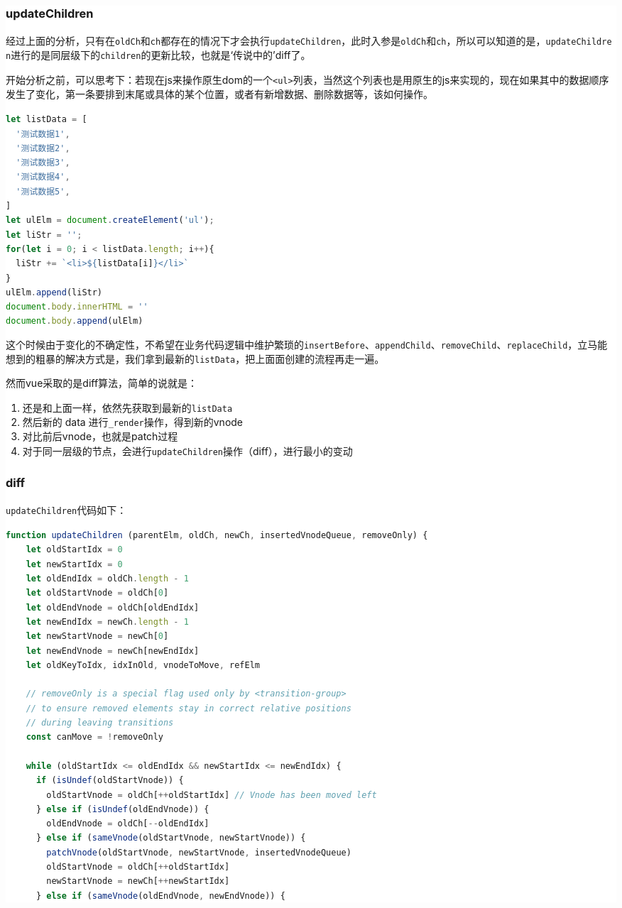 ### updateChildren

经过上面的分析，只有在`oldCh`和`ch`都存在的情况下才会执行`updateChildren`，此时入参是`oldCh`和`ch`，所以可以知道的是，`updateChildren`进行的是同层级下的`children`的更新比较，也就是‘传说中的’diff了。

开始分析之前，可以思考下：若现在js来操作原生dom的一个`<ul>`列表，当然这个列表也是用原生的js来实现的，现在如果其中的数据顺序发生了变化，第一条要排到末尾或具体的某个位置，或者有新增数据、删除数据等，该如何操作。

```js
let listData = [
  '测试数据1',
  '测试数据2',
  '测试数据3',
  '测试数据4',
  '测试数据5',
]
let ulElm = document.createElement('ul');
let liStr = '';
for(let i = 0; i < listData.length; i++){
  liStr += `<li>${listData[i]}</li>`
}
ulElm.append(liStr)
document.body.innerHTML = ''
document.body.append(ulElm)
```

这个时候由于变化的不确定性，不希望在业务代码逻辑中维护繁琐的`insertBefore`、`appendChild`、`removeChild`、`replaceChild`，立马能想到的粗暴的解决方式是，我们拿到最新的`listData`，把上面面创建的流程再走一遍。


然而vue采取的是diff算法，简单的说就是：
1. 还是和上面一样，依然先获取到最新的`listData`
2. 然后新的 data 进行`_render`操作，得到新的vnode
3. 对比前后vnode，也就是patch过程
4. 对于同一层级的节点，会进行`updateChildren`操作（diff），进行最小的变动

### diff

`updateChildren`代码如下：

```js
function updateChildren (parentElm, oldCh, newCh, insertedVnodeQueue, removeOnly) {
    let oldStartIdx = 0
    let newStartIdx = 0
    let oldEndIdx = oldCh.length - 1
    let oldStartVnode = oldCh[0]
    let oldEndVnode = oldCh[oldEndIdx]
    let newEndIdx = newCh.length - 1
    let newStartVnode = newCh[0]
    let newEndVnode = newCh[newEndIdx]
    let oldKeyToIdx, idxInOld, vnodeToMove, refElm

    // removeOnly is a special flag used only by <transition-group>
    // to ensure removed elements stay in correct relative positions
    // during leaving transitions
    const canMove = !removeOnly

    while (oldStartIdx <= oldEndIdx && newStartIdx <= newEndIdx) {
      if (isUndef(oldStartVnode)) {
        oldStartVnode = oldCh[++oldStartIdx] // Vnode has been moved left
      } else if (isUndef(oldEndVnode)) {
        oldEndVnode = oldCh[--oldEndIdx]
      } else if (sameVnode(oldStartVnode, newStartVnode)) {
        patchVnode(oldStartVnode, newStartVnode, insertedVnodeQueue)
        oldStartVnode = oldCh[++oldStartIdx]
        newStartVnode = newCh[++newStartIdx]
      } else if (sameVnode(oldEndVnode, newEndVnode)) {
```